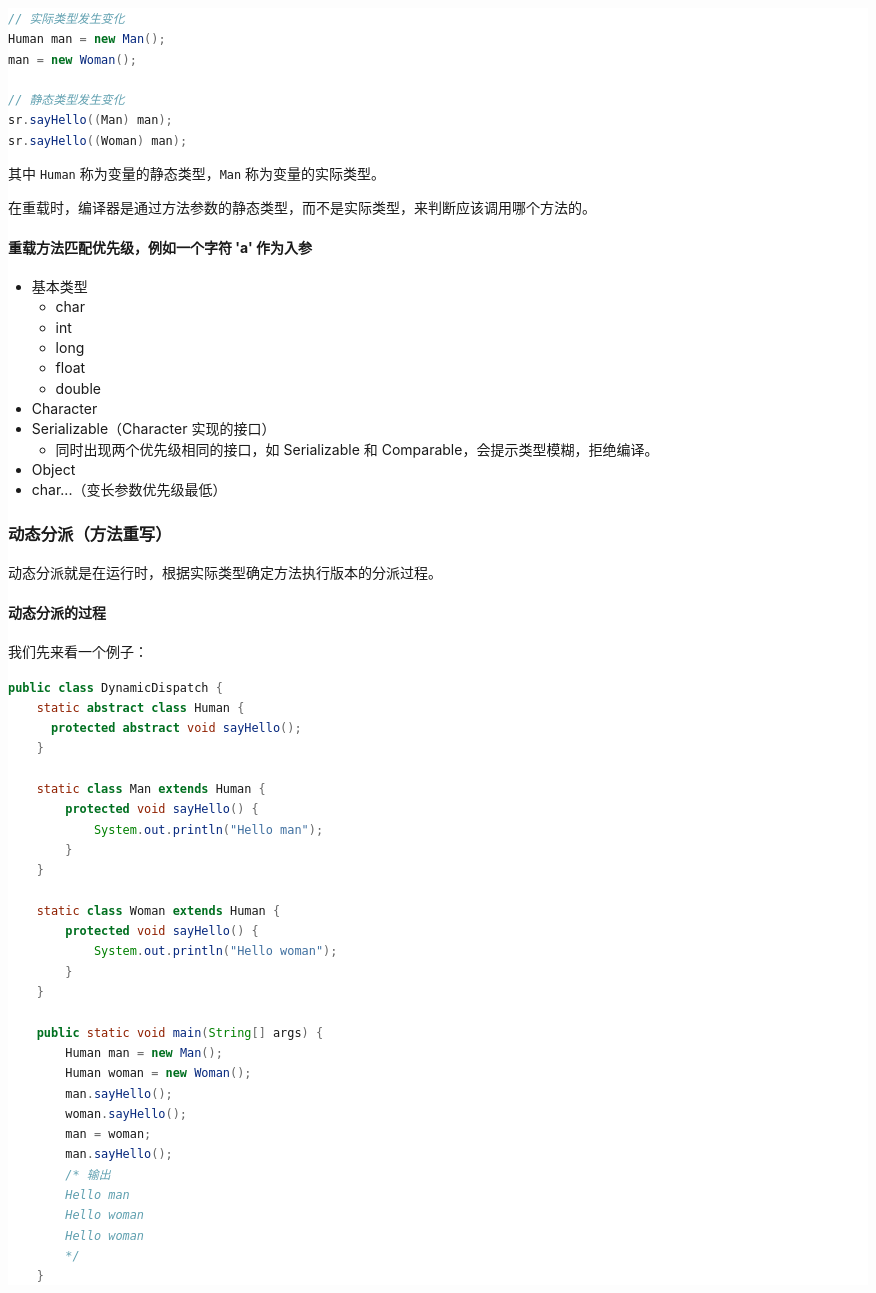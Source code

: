 ```java
// 实际类型发生变化
Human man = new Man();
man = new Woman();

// 静态类型发生变化
sr.sayHello((Man) man);
sr.sayHello((Woman) man);
```

其中 `Human` 称为变量的静态类型，`Man` 称为变量的实际类型。

在重载时，编译器是通过方法参数的静态类型，而不是实际类型，来判断应该调用哪个方法的。

#### 重载方法匹配优先级，例如一个字符 'a' 作为入参

- 基本类型
	- char
	- int
	- long
	- float
	- double
- Character
- Serializable（Character 实现的接口）
	- 同时出现两个优先级相同的接口，如 Serializable 和 Comparable，会提示类型模糊，拒绝编译。
- Object
- char...（变长参数优先级最低）

### 动态分派（方法重写）

动态分派就是在运行时，根据实际类型确定方法执行版本的分派过程。

#### 动态分派的过程

我们先来看一个例子：

```java
public class DynamicDispatch {
    static abstract class Human {
  	  protected abstract void sayHello();
    }

    static class Man extends Human {
        protected void sayHello() {
        	System.out.println("Hello man");
        }
    }

    static class Woman extends Human {
        protected void sayHello() {
        	System.out.println("Hello woman");
        }
    }

    public static void main(String[] args) {
        Human man = new Man();
        Human woman = new Woman();
        man.sayHello();
        woman.sayHello();
        man = woman;
        man.sayHello();
        /* 输出
        Hello man
        Hello woman
        Hello woman
        */
    }
```
